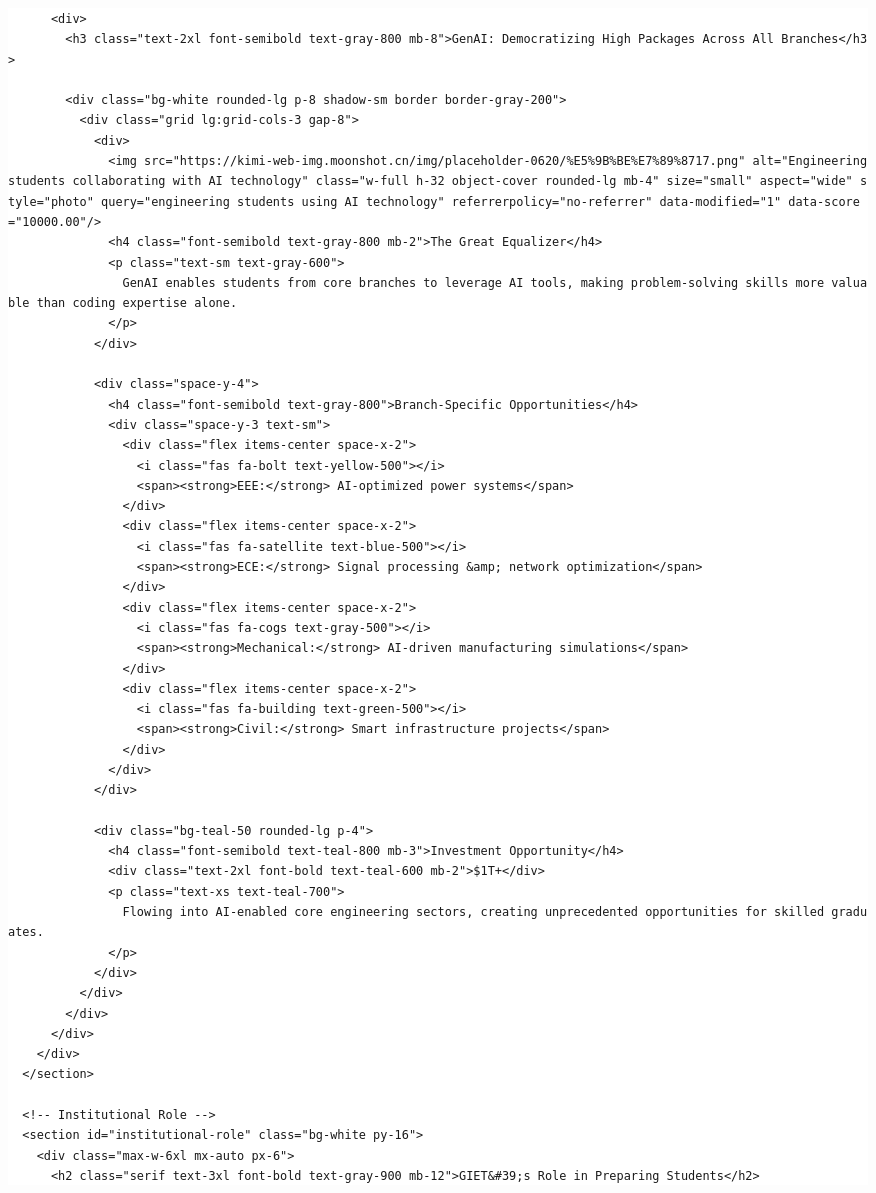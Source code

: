          <div>
            <h3 class="text-2xl font-semibold text-gray-800 mb-8">GenAI: Democratizing High Packages Across All Branches</h3>

            <div class="bg-white rounded-lg p-8 shadow-sm border border-gray-200">
              <div class="grid lg:grid-cols-3 gap-8">
                <div>
                  <img src="https://kimi-web-img.moonshot.cn/img/placeholder-0620/%E5%9B%BE%E7%89%8717.png" alt="Engineering students collaborating with AI technology" class="w-full h-32 object-cover rounded-lg mb-4" size="small" aspect="wide" style="photo" query="engineering students using AI technology" referrerpolicy="no-referrer" data-modified="1" data-score="10000.00"/>
                  <h4 class="font-semibold text-gray-800 mb-2">The Great Equalizer</h4>
                  <p class="text-sm text-gray-600">
                    GenAI enables students from core branches to leverage AI tools, making problem-solving skills more valuable than coding expertise alone.
                  </p>
                </div>

                <div class="space-y-4">
                  <h4 class="font-semibold text-gray-800">Branch-Specific Opportunities</h4>
                  <div class="space-y-3 text-sm">
                    <div class="flex items-center space-x-2">
                      <i class="fas fa-bolt text-yellow-500"></i>
                      <span><strong>EEE:</strong> AI-optimized power systems</span>
                    </div>
                    <div class="flex items-center space-x-2">
                      <i class="fas fa-satellite text-blue-500"></i>
                      <span><strong>ECE:</strong> Signal processing &amp; network optimization</span>
                    </div>
                    <div class="flex items-center space-x-2">
                      <i class="fas fa-cogs text-gray-500"></i>
                      <span><strong>Mechanical:</strong> AI-driven manufacturing simulations</span>
                    </div>
                    <div class="flex items-center space-x-2">
                      <i class="fas fa-building text-green-500"></i>
                      <span><strong>Civil:</strong> Smart infrastructure projects</span>
                    </div>
                  </div>
                </div>

                <div class="bg-teal-50 rounded-lg p-4">
                  <h4 class="font-semibold text-teal-800 mb-3">Investment Opportunity</h4>
                  <div class="text-2xl font-bold text-teal-600 mb-2">$1T+</div>
                  <p class="text-xs text-teal-700">
                    Flowing into AI-enabled core engineering sectors, creating unprecedented opportunities for skilled graduates.
                  </p>
                </div>
              </div>
            </div>
          </div>
        </div>
      </section>

      <!-- Institutional Role -->
      <section id="institutional-role" class="bg-white py-16">
        <div class="max-w-6xl mx-auto px-6">
          <h2 class="serif text-3xl font-bold text-gray-900 mb-12">GIET&#39;s Role in Preparing Students</h2>
